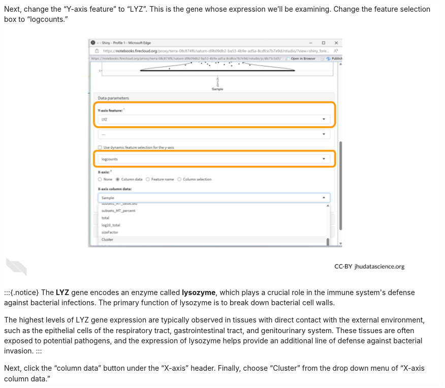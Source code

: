 Next, change the “Y-axis feature” to “LYZ”. This is the gene whose expression we’ll be examining. Change the feature selection box to “logcounts.” 

<img src="03-single-cell-with-bioconductor_files/figure-html//18J1x5rkWJisiv3EOMVZOma52XWxAVKANTg0Q2FXbOWU_g254b1a8b951_0_60.png" width="100%" />

:::{.notice}
The **LYZ** gene encodes an enzyme called **lysozyme**, which plays a crucial role in the immune system's defense against bacterial infections. The primary function of lysozyme is to break down bacterial cell walls. 

The highest levels of LYZ gene expression are typically observed in tissues with direct contact with the external environment, such as the epithelial cells of the respiratory tract, gastrointestinal tract, and genitourinary system. These tissues are often exposed to potential pathogens, and the expression of lysozyme helps provide an additional line of defense against bacterial invasion.
:::

Next, click the “column data” button under the “X-axis” header. Finally, choose “Cluster” from the drop down menu of “X-axis column data.”
